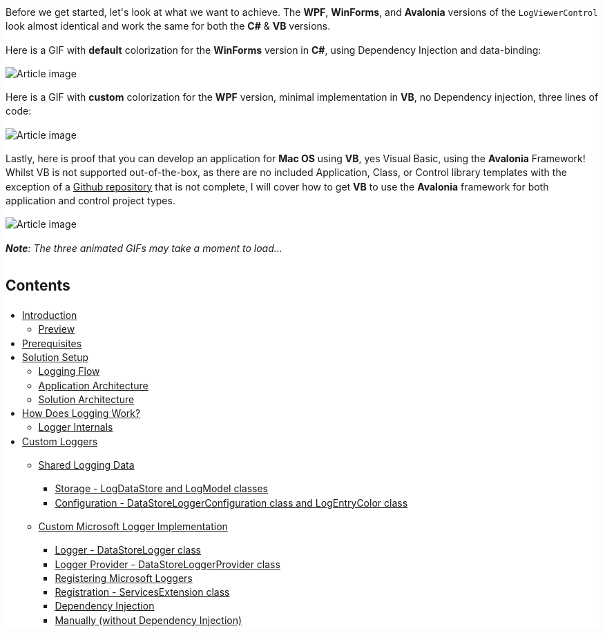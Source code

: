 Before we get started, let's look at what we want to achieve. The **WPF**, **WinForms**, and **Avalonia** versions of the `LogViewerControl` look almost identical and work the same for both the **C#** & **VB** versions.

Here is a GIF with **default** colorization for the **WinForms** version in **C#**, using Dependency Injection and data-binding:

![Article image](https://cloudfront.codeproject.com/articles/5357417/winform_logviewer.gif)

Here is a GIF with **custom** colorization for the **WPF** version, minimal implementation in **VB**, no Dependency injection, three lines of code:

![Article image](https://cloudfront.codeproject.com/articles/5357417/wpf_logviewer.gif)

Lastly, here is proof that you can develop an application for **Mac OS** using **VB**, yes Visual Basic, using the **Avalonia** Framework! Whilst VB is not supported out-of-the-box, as there are no included Application, Class, or Control library templates with the exception of a [Github repository](https://github.com/mevdschee/avalonia-vb-template-app) that is not complete, I will cover how to get **VB** to use the **Avalonia** framework for both application and control project types.

![Article image](https://cloudfront.codeproject.com/articles/5357417/mac_avalonia_logging_vb.gif)

_**Note**: The three animated GIFs may take a moment to load..._

## Contents

*   [Introduction](https://www.codeproject.com/#introduction)
    *   [Preview](https://www.codeproject.com/#preview)
*   [Prerequisites](https://www.codeproject.com/#prerequisites)
*   [Solution Setup](https://www.codeproject.com/#solution-setup)
    *   [Logging Flow](https://www.codeproject.com/#logging-flow)
    *   [Application Architecture](https://www.codeproject.com/#application-architecture)
    *   [Solution Architecture](https://www.codeproject.com/#solution-architecture)
*   [How Does Logging Work?](https://www.codeproject.com/#how-does-logging-work)
    *   [Logger Internals](https://www.codeproject.com/#logger-internals)
*   [Custom Loggers](https://www.codeproject.com/#custom-loggers)
    *   [Shared Logging Data](https://www.codeproject.com/#shared-logging-data)
        *   [Storage - LogDataStore and LogModel classes](https://www.codeproject.com/#storage---logdatastore-and-logmodel-classes)
        *   [Configuration - DataStoreLoggerConfiguration class and LogEntryColor class](https://www.codeproject.com/#configuration---datastoreloggerconfiguration-class-and-logentrycolor-class)
    *   [Custom Microsoft Logger Implementation](https://www.codeproject.com/#custom-microsoft-logger-implementation)
        
        *   [Logger - DataStoreLogger class](https://www.codeproject.com/#logger---datastorelogger-class)
        *   [Logger Provider - DataStoreLoggerProvider class](https://www.codeproject.com/#logger-provider---datastoreloggerprovider-class)
        *   [Registering Microsoft Loggers](https://www.codeproject.com/#registering-microsoft-loggers)
        *   [Registration - ServicesExtension class](https://www.codeproject.com/#registration---servicesextension-class)
        *   [Dependency Injection](https://www.codeproject.com/#dependency-injection)
        *   [Manually (without Dependency Injection)](https://www.codeproject.com/#manually-without-dependency-injection)
        